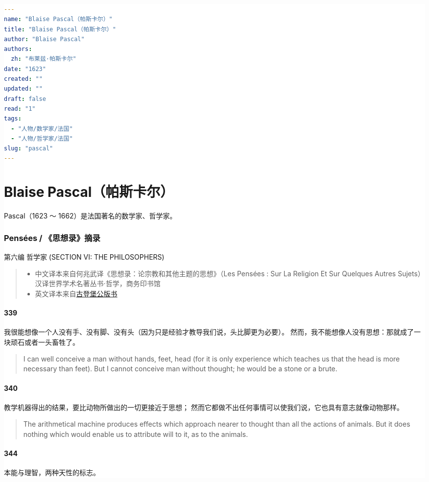 ```yaml
---
name: "Blaise Pascal（帕斯卡尔）"
title: "Blaise Pascal（帕斯卡尔）"
author: "Blaise Pascal"
authors:
  zh: "布莱兹·帕斯卡尔"
date: "1623"
created: ""
updated: ""
draft: false
read: "1"
tags:
  - "人物/数学家/法国"
  - "人物/哲学家/法国"
slug: "pascal"
---
```


# Blaise Pascal（帕斯卡尔）

Pascal（1623 ～ 1662）是法国著名的数学家、哲学家。


### Pensées / 《思想录》摘录

第六编 哲学家
(SECTION VI: THE PHILOSOPHERS)

> - 中文译本来自何兆武译《思想录：论宗教和其他主题的思想》（Les Pensées : Sur La Religion Et Sur Quelques Autres Sujets）汉译世界学术名著丛书·哲学，商务印书馆
> - 英文译本来自[古登堡公版书](https://www.gutenberg.org/files/18269/18269-h/18269-h.htm)

#### 339

我很能想像一个人没有手、没有脚、没有头（因为只是经验才教导我们说，头比脚更为必要）。
然而，我不能想像人没有思想：那就成了一块顽石或者一头畜牲了。

> I can well conceive a man without hands, feet, head (for it is only experience which teaches us that the head is more necessary than feet). But I cannot conceive man without thought; he would be a stone or a brute.

#### 340

教学机器得出的结果，要比动物所做出的一切更接近于思想；
然而它都做不出任何事情可以使我们说，它也具有意志就像动物那样。

> The arithmetical machine produces effects which approach nearer to thought than all the actions of animals. But it does nothing which would enable us to attribute will to it, as to the animals.

#### 344

本能与理智，两种天性的标志。
